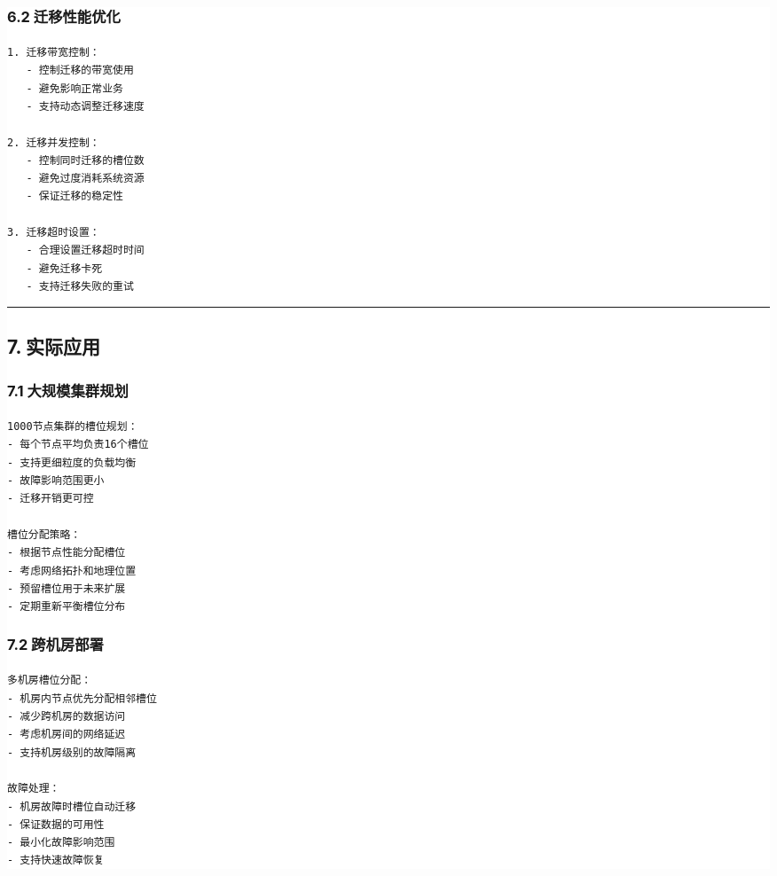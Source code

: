 ### 6.2 迁移性能优化
```
1. 迁移带宽控制：
   - 控制迁移的带宽使用
   - 避免影响正常业务
   - 支持动态调整迁移速度

2. 迁移并发控制：
   - 控制同时迁移的槽位数
   - 避免过度消耗系统资源
   - 保证迁移的稳定性

3. 迁移超时设置：
   - 合理设置迁移超时时间
   - 避免迁移卡死
   - 支持迁移失败的重试
```

---

## 7. 实际应用

### 7.1 大规模集群规划
```
1000节点集群的槽位规划：
- 每个节点平均负责16个槽位
- 支持更细粒度的负载均衡
- 故障影响范围更小
- 迁移开销更可控

槽位分配策略：
- 根据节点性能分配槽位
- 考虑网络拓扑和地理位置
- 预留槽位用于未来扩展
- 定期重新平衡槽位分布
```

### 7.2 跨机房部署
```
多机房槽位分配：
- 机房内节点优先分配相邻槽位
- 减少跨机房的数据访问
- 考虑机房间的网络延迟
- 支持机房级别的故障隔离

故障处理：
- 机房故障时槽位自动迁移
- 保证数据的可用性
- 最小化故障影响范围
- 支持快速故障恢复
```
